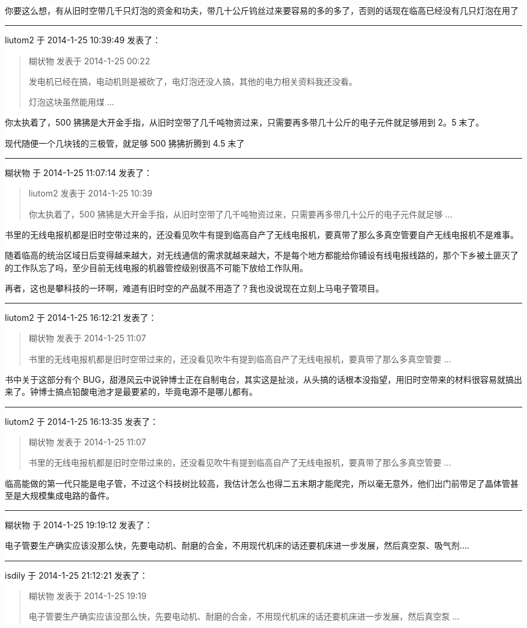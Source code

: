 你要这么想，有从旧时空带几千只灯泡的资金和功夫，带几十公斤钨丝过来要容易的多的多了，否则的话现在临高已经没有几只灯泡在用了

---

liutom2 于 2014-1-25 10:39:49 发表了：

> 糊状物 发表于 2014-1-25 00:22
>
> 发电机已经在搞，电动机则是被砍了，电灯泡还没人搞，其他的电力相关资料我还没看。
>
> 灯泡这块虽然能用煤 ...

你太执着了，500 狒狒是大开金手指，从旧时空带了几千吨物资过来，只需要再多带几十公斤的电子元件就足够用到 2。5 末了。

现代随便一个几块钱的三极管，就足够 500 狒狒折腾到 4.5 末了

---

糊状物 于 2014-1-25 11:07:14 发表了：

> liutom2 发表于 2014-1-25 10:39
>
> 你太执着了，500 狒狒是大开金手指，从旧时空带了几千吨物资过来，只需要再多带几十公斤的电子元件就足够 ...

书里的无线电报机都是旧时空带过来的，还没看见吹牛有提到临高自产了无线电报机，要真带了那么多真空管要自产无线电报机不是难事。

随着临高的统治区域日后变得越来越大，对无线通信的需求就越来越大，不是每个地方都能给你铺设有线电报线路的，那个下乡被土匪灭了的工作队忘了吗，至少目前无线电报的机器管控级别很高不可能下放给工作队用。

再者，这也是攀科技的一环啊，难道有旧时空的产品就不用造了？我也没说现在立刻上马电子管项目。

---

liutom2 于 2014-1-25 16:12:21 发表了：

> 糊状物 发表于 2014-1-25 11:07
>
> 书里的无线电报机都是旧时空带过来的，还没看见吹牛有提到临高自产了无线电报机，要真带了那么多真空管要 ...

书中关于这部分有个 BUG，甜港风云中说钟博士正在自制电台，其实这是扯淡，从头搞的话根本没指望，用旧时空带来的材料很容易就搞出来了。钟博士搞点铅酸电池才是最要紧的，毕竟电源不是哪儿都有。

---

liutom2 于 2014-1-25 16:13:35 发表了：

> 糊状物 发表于 2014-1-25 11:07
>
> 书里的无线电报机都是旧时空带过来的，还没看见吹牛有提到临高自产了无线电报机，要真带了那么多真空管要 ...

临高能做的第一代只能是电子管，不过这个科技树比较高，我估计怎么也得二五末期才能爬完，所以毫无意外，他们出门前带足了晶体管甚至是大规模集成电路的备件。

---

糊状物 于 2014-1-25 19:19:12 发表了：

电子管要生产确实应该没那么快，先要电动机、耐磨的合金，不用现代机床的话还要机床进一步发展，然后真空泵、吸气剂....

---

isdily 于 2014-1-25 21:12:21 发表了：

> 糊状物 发表于 2014-1-25 19:19
>
> 电子管要生产确实应该没那么快，先要电动机、耐磨的合金，不用现代机床的话还要机床进一步发展，然后真空泵 ...
